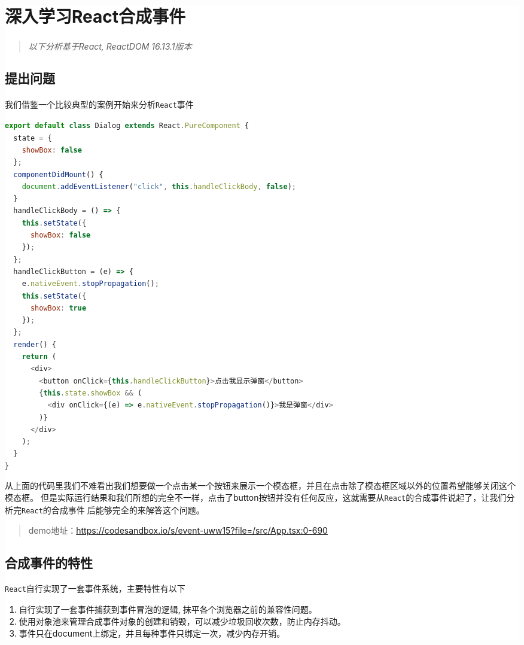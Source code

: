 # 深入学习React合成事件

> *以下分析基于React, ReactDOM 16.13.1版本*

## 提出问题

我们借鉴一个比较典型的案例开始来分析`React`事件

```js
export default class Dialog extends React.PureComponent {
  state = {
    showBox: false
  };
  componentDidMount() {
    document.addEventListener("click", this.handleClickBody, false);
  }
  handleClickBody = () => {
    this.setState({
      showBox: false
    });
  };
  handleClickButton = (e) => {
    e.nativeEvent.stopPropagation();
    this.setState({
      showBox: true
    });
  };
  render() {
    return (
      <div>
        <button onClick={this.handleClickButton}>点击我显示弹窗</button>
        {this.state.showBox && (
          <div onClick={(e) => e.nativeEvent.stopPropagation()}>我是弹窗</div>
        )}
      </div>
    );
  }
}
```

从上面的代码里我们不难看出我们想要做一个点击某一个按钮来展示一个模态框，并且在点击除了模态框区域以外的位置希望能够关闭这个模态框。
但是实际运行结果和我们所想的完全不一样，点击了button按钮并没有任何反应，这就需要从`React`的合成事件说起了，让我们分析完`React`的合成事件
后能够完全的来解答这个问题。

> demo地址：https://codesandbox.io/s/event-uww15?file=/src/App.tsx:0-690

## 合成事件的特性

`React`自行实现了一套事件系统，主要特性有以下
  1. 自行实现了一套事件捕获到事件冒泡的逻辑, 抹平各个浏览器之前的兼容性问题。
  2. 使用对象池来管理合成事件对象的创建和销毁，可以减少垃圾回收次数，防止内存抖动。
  3. 事件只在document上绑定，并且每种事件只绑定一次，减少内存开销。
